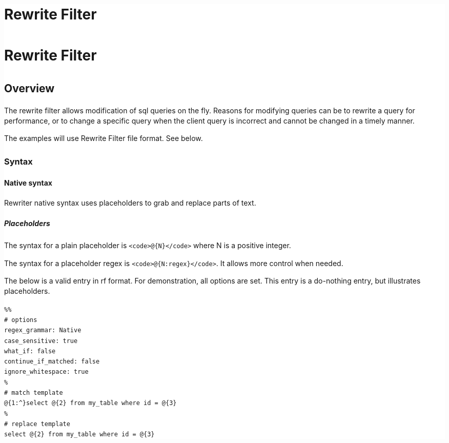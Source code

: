 
# Rewrite Filter

# Rewrite Filter


## Overview


The rewrite filter allows modification of sql queries on the fly.
Reasons for modifying queries can be to rewrite a query for performance,
or to change a specific query when the client query is incorrect and
cannot be changed in a timely manner.


The examples will use Rewrite Filter file format. See below.


### Syntax


#### Native syntax


Rewriter native syntax uses placeholders to grab and replace parts of text.


##### Placeholders


The syntax for a plain placeholder is `<code>@{N}</code>` where N is a positive integer.


The syntax for a placeholder regex is `<code>@{N:regex}</code>`. It allows more control
when needed.


The below is a valid entry in rf format. For demonstration, all options are set.
This entry is a do-nothing entry, but illustrates placeholders.



```
%%
# options
regex_grammar: Native
case_sensitive: true
what_if: false
continue_if_matched: false
ignore_whitespace: true
%
# match template
@{1:^}select @{2} from my_table where id = @{3}
%
# replace template
select @{2} from my_table where id = @{3}
```
